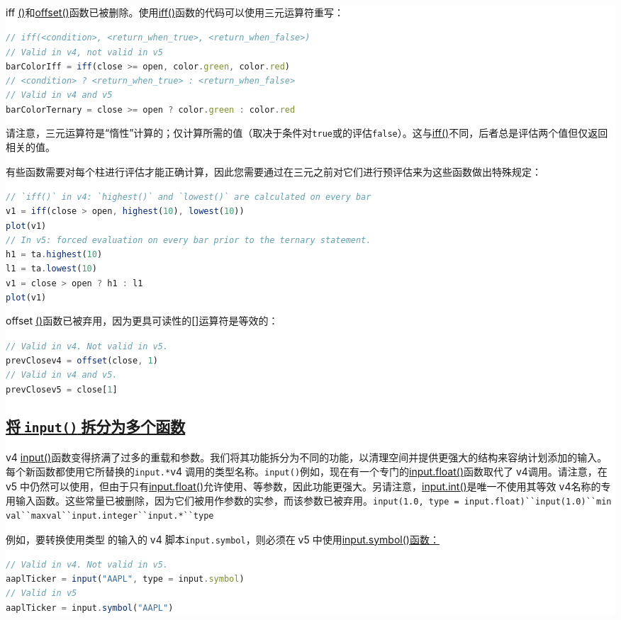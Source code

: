 iff [()](https://www.tradingview.com/pine-script-reference/v4/#fun_iff)和[offset()](https://www.tradingview.com/pine-script-reference/v4/#fun_offset)函数已被删除。使用[iff()](https://www.tradingview.com/pine-script-reference/v4/#fun_iff)函数的代码可以使用三元运算符重写：

```javascript
// iff(<condition>, <return_when_true>, <return_when_false>)
// Valid in v4, not valid in v5
barColorIff = iff(close >= open, color.green, color.red)
// <condition> ? <return_when_true> : <return_when_false>
// Valid in v4 and v5
barColorTernary = close >= open ? color.green : color.red
```

请注意，三元运算符是“惰性”计算的；仅计算所需的值（取决于条件对`true`或的评估`false`）。这与[iff()](https://www.tradingview.com/pine-script-reference/v4/#fun_iff)不同，后者总是评估两个值但仅返回相关的值。

有些函数需要对每个柱进行评估才能正确计算，因此您需要通过在三元之前对它们进行预评估来为这些函数做出特殊规定：

```javascript
// `iff()` in v4: `highest()` and `lowest()` are calculated on every bar
v1 = iff(close > open, highest(10), lowest(10))
plot(v1)
// In v5: forced evaluation on every bar prior to the ternary statement.
h1 = ta.highest(10)
l1 = ta.lowest(10)
v1 = close > open ? h1 : l1
plot(v1)
```

offset [()](https://www.tradingview.com/pine-script-reference/v4/#fun_offset)函数已被弃用，因为更具可读性的[[\]](https://www.tradingview.com/pine-script-reference/v5/#op_[])运算符是等效的：

```javascript
// Valid in v4. Not valid in v5.
prevClosev4 = offset(close, 1)
// Valid in v4 and v5.
prevClosev5 = close[1]
```

## [将 `input()` 拆分为多个函数](https://www.tradingview.com/pine-script-docs/en/v5/migration_guides/To_Pine_version_5.html#id8)

v4 [input()](https://www.tradingview.com/pine-script-reference/v4/#fun_input)函数变得挤满了过多的重载和参数。我们将其功能拆分为不同的功能，以清理空间并提供更强大的结构来容纳计划添加的输入。每个新函数都使用它所替换的`input.*`v4 调用的类型名称。`input()`例如，现在有一个专门的[input.float()](https://www.tradingview.com/pine-script-reference/v5/#fun_input{dot}float)函数取代了 v4调用。请注意，在 v5 中仍然可以使用，但由于只有[input.float()](https://www.tradingview.com/pine-script-reference/v5/#fun_input{dot}float)允许使用、等参数，因此功能更强大。另请注意，[input.int()](https://www.tradingview.com/pine-script-reference/v5/#fun_input{dot}int)是唯一不使用其等效 v4名称的专用输入函数。这些常量已被删除，因为它们被用作参数的实参，而该参数已被弃用。`input(1.0, type = input.float)``input(1.0)``minval``maxval``input.integer``input.*``type`

例如，要转换使用类型 的输入的 v4 脚本`input.symbol`，则必须在 v5 中使用[input.symbol()函数：](https://www.tradingview.com/pine-script-reference/v5/#fun_input{dot}symbol)

```javascript
// Valid in v4. Not valid in v5.
aaplTicker = input("AAPL", type = input.symbol)
// Valid in v5
aaplTicker = input.symbol("AAPL")
```
